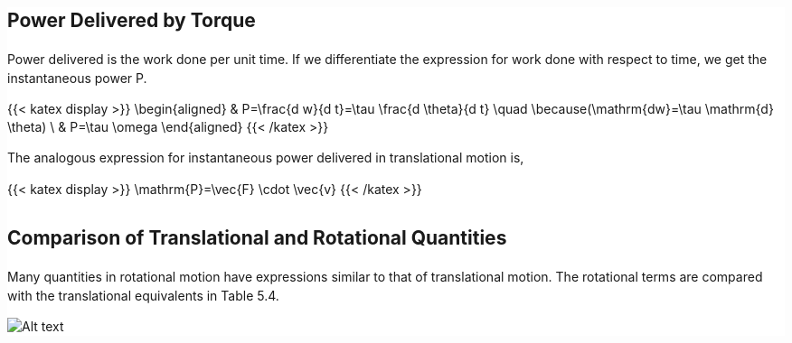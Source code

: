 ## Power Delivered by Torque

Power delivered is the work done per unit time. If we differentiate the expression for work done with respect to time, we get the instantaneous power P.

{{< katex display >}}
\begin{aligned}
& P=\frac{d w}{d t}=\tau \frac{d \theta}{d t} \quad \because(\mathrm{dw}=\tau \mathrm{d} \theta) \\
& P=\tau \omega
\end{aligned}
{{< /katex >}}

The analogous expression for instantaneous power delivered in translational motion is,

{{< katex display >}}
\mathrm{P}=\vec{F} \cdot \vec{v}
{{< /katex >}}

## Comparison of Translational and Rotational Quantities

Many quantities in rotational motion have expressions similar to that of translational motion. The rotational terms are compared with the translational equivalents in Table 5.4.

![Alt text](table-3.png)

